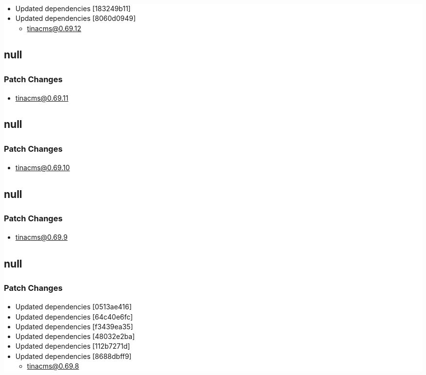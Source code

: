 - Updated dependencies [183249b11]
- Updated dependencies [8060d0949]
  - tinacms@0.69.12

## null

### Patch Changes

- tinacms@0.69.11

## null

### Patch Changes

- tinacms@0.69.10

## null

### Patch Changes

- tinacms@0.69.9

## null

### Patch Changes

- Updated dependencies [0513ae416]
- Updated dependencies [64c40e6fc]
- Updated dependencies [f3439ea35]
- Updated dependencies [48032e2ba]
- Updated dependencies [112b7271d]
- Updated dependencies [8688dbff9]
  - tinacms@0.69.8
